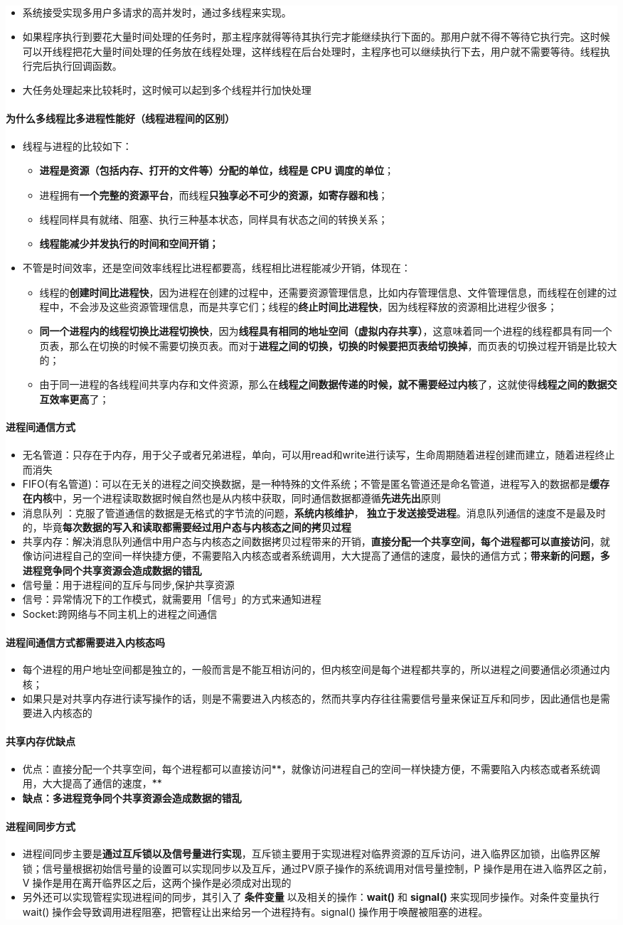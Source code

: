 - 系统接受实现多用户多请求的高并发时，通过多线程来实现。

- 如果程序执行到要花大量时间处理的任务时，那主程序就得等待其执行完才能继续执行下面的。那用户就不得不等待它执行完。这时候可以开线程把花大量时间处理的任务放在线程处理，这样线程在后台处理时，主程序也可以继续执行下去，用户就不需要等待。线程执行完后执行回调函数。

- 大任务处理起来比较耗时，这时候可以起到多个线程并行加快处理

#### 为什么多线程比多进程性能好（线程进程间的区别）

- 线程与进程的比较如下：

  - **进程是资源（包括内存、打开的文件等）分配的单位，线程是 CPU 调度的单位**；

  - 进程拥有**一个完整的资源平台**，而线程**只独享必不可少的资源，如寄存器和栈**；

  - 线程同样具有就绪、阻塞、执行三种基本状态，同样具有状态之间的转换关系；

  - **线程能减少并发执行的时间和空间开销；**


- 不管是时间效率，还是空间效率线程比进程都要高，线程相比进程能减少开销，体现在：

  - 线程的**创建时间比进程快**，因为进程在创建的过程中，还需要资源管理信息，比如内存管理信息、文件管理信息，而线程在创建的过程中，不会涉及这些资源管理信息，而是共享它们；线程的**终止时间比进程快**，因为线程释放的资源相比进程少很多；

  - **同一个进程内的线程切换比进程切换快**，因为**线程具有相同的地址空间（虚拟内存共享）**，这意味着同一个进程的线程都具有同一个页表，那么在切换的时候不需要切换页表。而对于**进程之间的切换，切换的时候要把页表给切换掉**，而页表的切换过程开销是比较大的；

  - 由于同一进程的各线程间共享内存和文件资源，那么在**线程之间数据传递的时候，就不需要经过内核**了，这就使得**线程之间的数据交互效率更高**了；


#### 进程间通信方式

- 无名管道：只存在于内存，用于父子或者兄弟进程，单向，可以用read和write进行读写，生命周期随着进程创建而建立，随着进程终止而消失
- FIFO(有名管道)：可以在无关的进程之间交换数据，是一种特殊的文件系统；不管是匿名管道还是命名管道，进程写入的数据都是**缓存在内核**中，另一个进程读取数据时候自然也是从内核中获取，同时通信数据都遵循**先进先出**原则
- 消息队列 ：克服了管道通信的数据是无格式的字节流的问题，**系统内核维护**， **独立于发送接受进程**。消息队列通信的速度不是最及时的，毕竟**每次数据的写入和读取都需要经过用户态与内核态之间的拷贝过程**
- 共享内存：解决消息队列通信中用户态与内核态之间数据拷贝过程带来的开销，**直接分配一个共享空间，每个进程都可以直接访问**，就像访问进程自己的空间一样快捷方便，不需要陷入内核态或者系统调用，大大提高了通信的速度，最快的通信方式；**带来新的问题，多进程竞争同个共享资源会造成数据的错乱**
- 信号量：用于进程间的互斥与同步,保护共享资源
- 信号：异常情况下的工作模式，就需要用「信号」的方式来通知进程
- Socket:跨网络与不同主机上的进程之间通信

#### 进程间通信方式都需要进入内核态吗

- 每个进程的用户地址空间都是独立的，一般而言是不能互相访问的，但内核空间是每个进程都共享的，所以进程之间要通信必须通过内核；
- 如果只是对共享内存进行读写操作的话，则是不需要进入内核态的，然而共享内存往往需要信号量来保证互斥和同步，因此通信也是需要进入内核态的

#### 共享内存优缺点

- 优点：直接分配一个共享空间，每个进程都可以直接访问**，就像访问进程自己的空间一样快捷方便，不需要陷入内核态或者系统调用，大大提高了通信的速度，**
- **缺点：多进程竞争同个共享资源会造成数据的错乱**

#### 进程间同步方式

- 进程间同步主要是**通过互斥锁以及信号量进行实现**，互斥锁主要用于实现进程对临界资源的互斥访问，进入临界区加锁，出临界区解锁；信号量根据初始信号量的设置可以实现同步以及互斥，通过PV原子操作的系统调用对信号量控制，P 操作是用在进入临界区之前，V 操作是用在离开临界区之后，这两个操作是必须成对出现的
- 另外还可以实现管程实现进程间的同步，其引入了 **条件变量** 以及相关的操作：**wait()** 和 **signal()** 来实现同步操作。对条件变量执行 wait() 操作会导致调用进程阻塞，把管程让出来给另一个进程持有。signal() 操作用于唤醒被阻塞的进程。
